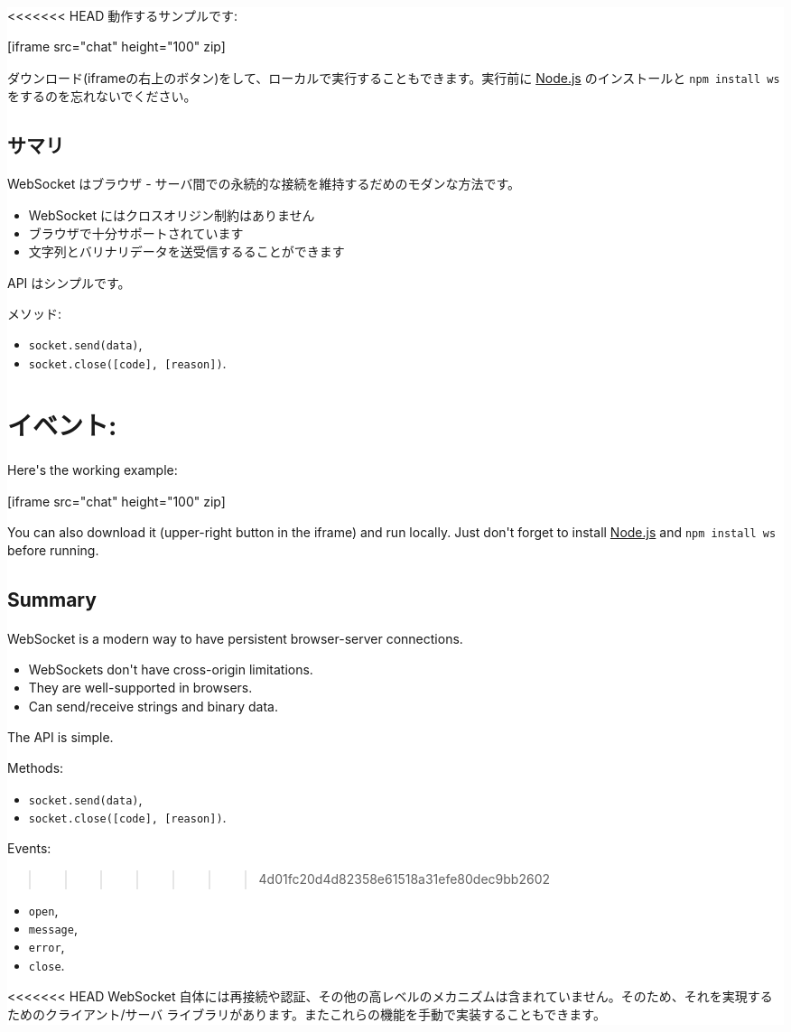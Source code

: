 
<<<<<<< HEAD
動作するサンプルです:

[iframe src="chat" height="100" zip]

ダウンロード(iframeの右上のボタン)をして、ローカルで実行することもできます。実行前に [Node.js](https://nodejs.org/en/) のインストールと `npm install ws` をするのを忘れないでください。

## サマリ

WebSocket はブラウザ - サーバ間での永続的な接続を維持するだめのモダンな方法です。

- WebSocket にはクロスオリジン制約はありません
- ブラウザで十分サポートされています
- 文字列とバリナリデータを送受信するることができます

API はシンプルです。

メソッド:
- `socket.send(data)`,
- `socket.close([code], [reason])`.

イベント:
=======
Here's the working example:

[iframe src="chat" height="100" zip]

You can also download it (upper-right button in the iframe) and run locally. Just don't forget to install [Node.js](https://nodejs.org/en/) and `npm install ws` before running.

## Summary

WebSocket is a modern way to have persistent browser-server connections.

- WebSockets don't have cross-origin limitations.
- They are well-supported in browsers.
- Can send/receive strings and binary data.

The API is simple.

Methods:
- `socket.send(data)`,
- `socket.close([code], [reason])`.

Events:
>>>>>>> 4d01fc20d4d82358e61518a31efe80dec9bb2602
- `open`,
- `message`,
- `error`,
- `close`.

<<<<<<< HEAD
WebSocket 自体には再接続や認証、その他の高レベルのメカニズムは含まれていません。そのため、それを実現するためのクライアント/サーバ ライブラリがあります。またこれらの機能を手動で実装することもできます。
